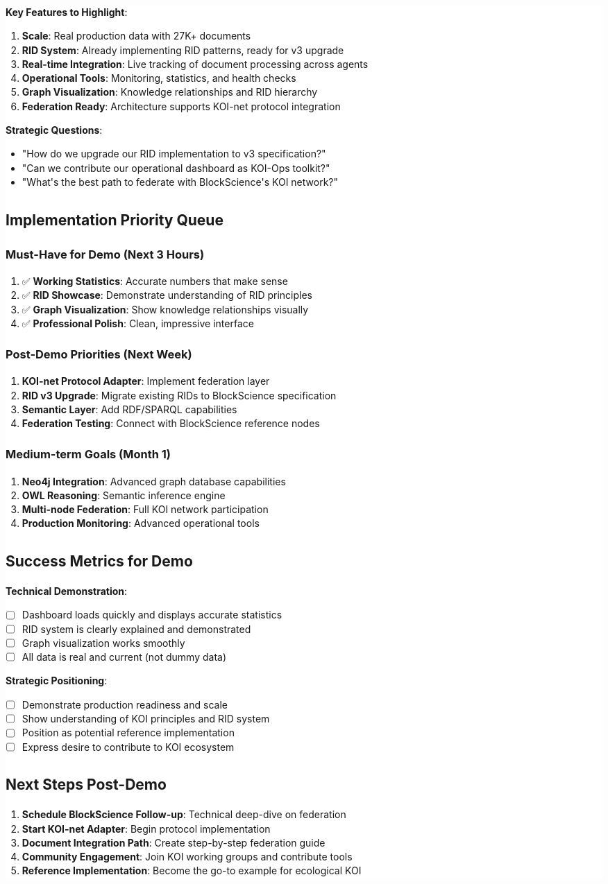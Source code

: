 **Key Features to Highlight**:
1. **Scale**: Real production data with 27K+ documents
2. **RID System**: Already implementing RID patterns, ready for v3 upgrade
3. **Real-time Integration**: Live tracking of document processing across agents
4. **Operational Tools**: Monitoring, statistics, and health checks
5. **Graph Visualization**: Knowledge relationships and RID hierarchy
6. **Federation Ready**: Architecture supports KOI-net protocol integration

**Strategic Questions**:
- "How do we upgrade our RID implementation to v3 specification?"
- "Can we contribute our operational dashboard as KOI-Ops toolkit?"
- "What's the best path to federate with BlockScience's KOI network?"

## Implementation Priority Queue

### Must-Have for Demo (Next 3 Hours)
1. ✅ **Working Statistics**: Accurate numbers that make sense
2. ✅ **RID Showcase**: Demonstrate understanding of RID principles
3. ✅ **Graph Visualization**: Show knowledge relationships visually
4. ✅ **Professional Polish**: Clean, impressive interface

### Post-Demo Priorities (Next Week)
1. **KOI-net Protocol Adapter**: Implement federation layer
2. **RID v3 Upgrade**: Migrate existing RIDs to BlockScience specification
3. **Semantic Layer**: Add RDF/SPARQL capabilities
4. **Federation Testing**: Connect with BlockScience reference nodes

### Medium-term Goals (Month 1)
1. **Neo4j Integration**: Advanced graph database capabilities
2. **OWL Reasoning**: Semantic inference engine
3. **Multi-node Federation**: Full KOI network participation
4. **Production Monitoring**: Advanced operational tools

## Success Metrics for Demo

**Technical Demonstration**:
- [ ] Dashboard loads quickly and displays accurate statistics
- [ ] RID system is clearly explained and demonstrated
- [ ] Graph visualization works smoothly
- [ ] All data is real and current (not dummy data)

**Strategic Positioning**:
- [ ] Demonstrate production readiness and scale
- [ ] Show understanding of KOI principles and RID system
- [ ] Position as potential reference implementation
- [ ] Express desire to contribute to KOI ecosystem

## Next Steps Post-Demo

1. **Schedule BlockScience Follow-up**: Technical deep-dive on federation
2. **Start KOI-net Adapter**: Begin protocol implementation
3. **Document Integration Path**: Create step-by-step federation guide
4. **Community Engagement**: Join KOI working groups and contribute tools
5. **Reference Implementation**: Become the go-to example for ecological KOI
